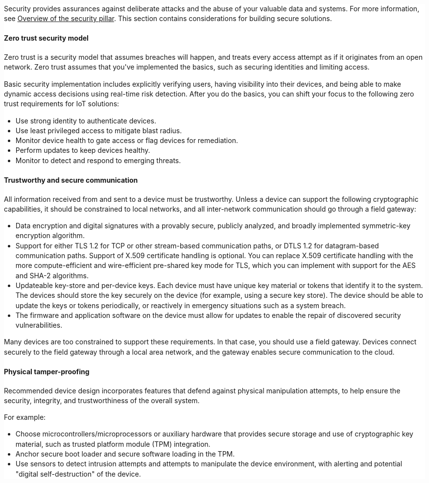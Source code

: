 Security provides assurances against deliberate attacks and the abuse of your valuable data and systems. For more information, see [Overview of the security pillar](/azure/architecture/framework/security/overview). This section contains considerations for building secure solutions.

#### Zero trust security model

Zero trust is a security model that assumes breaches will happen, and treats every access attempt as if it originates from an open network. Zero trust assumes that you've implemented the basics, such as securing identities and limiting access.

Basic security implementation includes explicitly verifying users, having visibility into their devices, and being able to make dynamic access decisions using real-time risk detection. After you do the basics, you can shift your focus to the following zero trust requirements for IoT solutions:

- Use strong identity to authenticate devices.
- Use least privileged access to mitigate blast radius.
- Monitor device health to gate access or flag devices for remediation.
- Perform updates to keep devices healthy.
- Monitor to detect and respond to emerging threats.

#### Trustworthy and secure communication

All information received from and sent to a device must be trustworthy. Unless a device can support the following cryptographic capabilities, it should be constrained to local networks, and all inter-network communication should go through a field gateway:

- Data encryption and digital signatures with a provably secure, publicly analyzed, and broadly implemented symmetric-key encryption algorithm.
- Support for either TLS 1.2 for TCP or other stream-based communication paths, or DTLS 1.2 for datagram-based communication paths. Support of X.509 certificate handling is optional. You can replace X.509 certificate handling with the more compute-efficient and wire-efficient pre-shared key mode for TLS, which you can implement with support for the AES and SHA-2 algorithms.
- Updateable key-store and per-device keys. Each device must have unique key material or tokens that identify it to the system. The devices should store the key securely on the device (for example, using a secure key store). The device should be able to update the keys or tokens periodically, or reactively in emergency situations such as a system breach.
- The firmware and application software on the device must allow for updates to enable the repair of discovered security vulnerabilities.

Many devices are too constrained to support these requirements. In that case, you should use a field gateway. Devices connect securely to the field gateway through a local area network, and the gateway enables secure communication to the cloud.

#### Physical tamper-proofing

Recommended device design incorporates features that defend against physical manipulation attempts, to help ensure the security, integrity, and trustworthiness of the overall system.

For example:

- Choose microcontrollers/microprocessors or auxiliary hardware that provides secure storage and use of cryptographic key material, such as trusted platform module (TPM) integration.
- Anchor secure boot loader and secure software loading in the TPM.
- Use sensors to detect intrusion attempts and attempts to manipulate the device environment, with alerting and potential "digital self-destruction" of the device.
